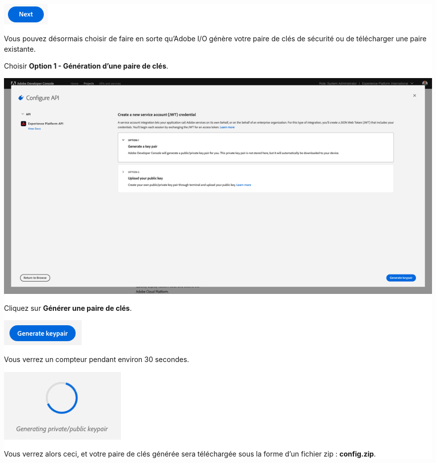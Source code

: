 ![Adobe I/O d’une nouvelle intégration](../module3/images/next.png)

Vous pouvez désormais choisir de faire en sorte qu’Adobe I/O génère votre paire de clés de sécurité ou de télécharger une paire existante.

Choisir **Option 1 - Génération d’une paire de clés**.

![Adobe I/O d’une nouvelle intégration](../module3/images/api4.png)

Cliquez sur **Générer une paire de clés**.

![Adobe I/O d’une nouvelle intégration](../module3/images/generate.png)

Vous verrez un compteur pendant environ 30 secondes.

![Adobe I/O d’une nouvelle intégration](../module3/images/spin.png)

Vous verrez alors ceci, et votre paire de clés générée sera téléchargée sous la forme d’un fichier zip : **config.zip**.
